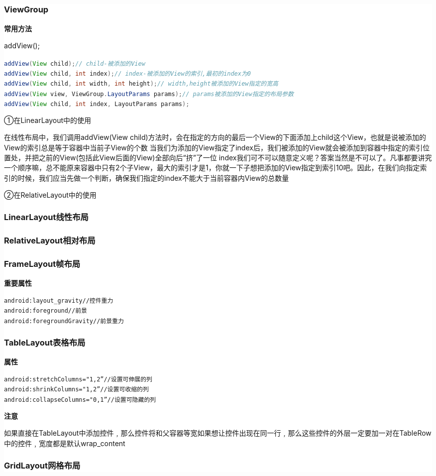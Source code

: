 

### ViewGroup

**常用方法**

addView();

```java
addView(View child);// child-被添加的View
addView(View child, int index);// index-被添加的View的索引,最初的index为0
addView(View child, int width, int height);// width,height被添加的View指定的宽高
addView(View view, ViewGroup.LayoutParams params);// params被添加的View指定的布局参数
addView(View child, int index, LayoutParams params);
```

①在LinearLayout中的使用

在线性布局中，我们调用addView(View child)方法时，会在指定的方向的最后一个View的下面添加上child这个View，也就是说被添加的View的索引总是等于容器中当前子View的个数
当我们为添加的View指定了index后，我们被添加的View就会被添加到容器中指定的索引位置处，并把之前的View(包括此View后面的View)全部向后“挤”了一位
index我们可不可以随意定义呢？答案当然是不可以了。凡事都要讲究一个顺序嘛，总不能原来容器中只有2个子View，最大的索引才是1，你就一下子想把添加的View指定到索引10吧。因此，在我们向指定索引的时候，我们应当先做一个判断，确保我们指定的index不能大于当前容器内View的总数量

②在RelativeLayout中的使用



### LinearLayout线性布局

### RelativeLayout相对布局

### FrameLayout帧布局

**重要属性**

```xml
android:layout_gravity//控件重力
android:foreground//前景
android:foregroundGravity//前景重力
```

### TableLayout表格布局

**属性**

```xml
android:stretchColumns="1,2”//设置可伸展的列
android:shrinkColumns="1,2”//设置可收缩的列
android:collapseColumns="0,1”//设置可隐藏的列
```

**注意**

如果直接在TableLayout中添加控件﹐那么控件将和父容器等宽如果想让控件出现在同一行﹐那么这些控件的外层一定要加一对在TableRow中的控件﹐宽度都是默认wrap_content

### GridLayout网格布局
